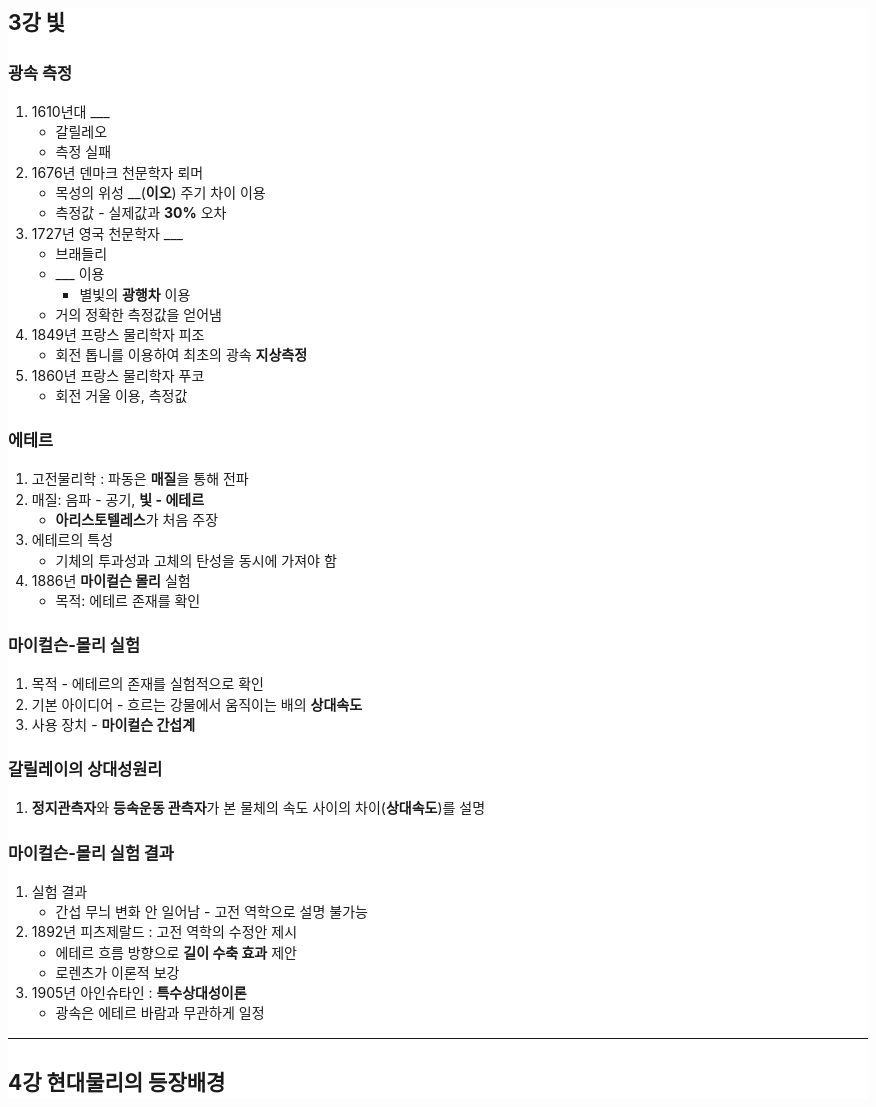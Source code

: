 
## 3강 빛

### 광속 측정
1. 1610년대 ___
    - 갈릴레오
    - 측정 실패
2. 1676년 덴마크 천문학자 뢰머
    - 목성의 위성 __(**이오**) 주기 차이 이용
    - 측정값 - 실제값과 **30%** 오차
3. 1727년 영국 천문학자 ___
    - 브래들리
    - ___ 이용
        - 별빛의 **광행차** 이용
    - 거의 정확한 측정값을 얻어냄
4. 1849년 프랑스 물리학자 피조
    - 회전 톱니를 이용하여 최초의 광속 **지상측정**
5. 1860년 프랑스 물리학자 푸코
    - 회전 거울 이용, 측정값

### 에테르
1. 고전물리학 : 파동은 **매질**을 통해 전파
2. 매질: 음파 - 공기, **빛 - 에테르**
    - **아리스토텔레스**가 처음 주장
3. 에테르의 특성
    - 기체의 투과성과 고체의 탄성을 동시에 가져야 함
4. 1886년 **마이컬슨 몰리** 실험
    - 목적: 에테르 존재를 확인

### 마이컬슨-몰리 실험
1. 목적 - 에테르의 존재를 실험적으로 확인
2. 기본 아이디어 - 흐르는 강물에서 움직이는 배의 **상대속도**
3. 사용 장치 - **마이컬슨 간섭계**

### 갈릴레이의 상대성원리
1. **정지관측자**와 **등속운동 관측자**가 본 물체의 속도 사이의 차이(**상대속도**)를 설명

### 마이컬슨-몰리 실험 결과
1. 실험 결과
    - 간섭 무늬 변화 안 일어남 - 고전 역학으로 설명 불가능
2. 1892년 피츠제랄드 : 고전 역학의 수정안 제시
    - 에테르 흐름 방향으로 **길이 수축 효과** 제안
    - 로렌츠가 이론적 보강
3. 1905년 아인슈타인 : **특수상대성이론**
    - 광속은 에테르 바람과 무관하게 일정

---

## 4강 현대물리의 등장배경

